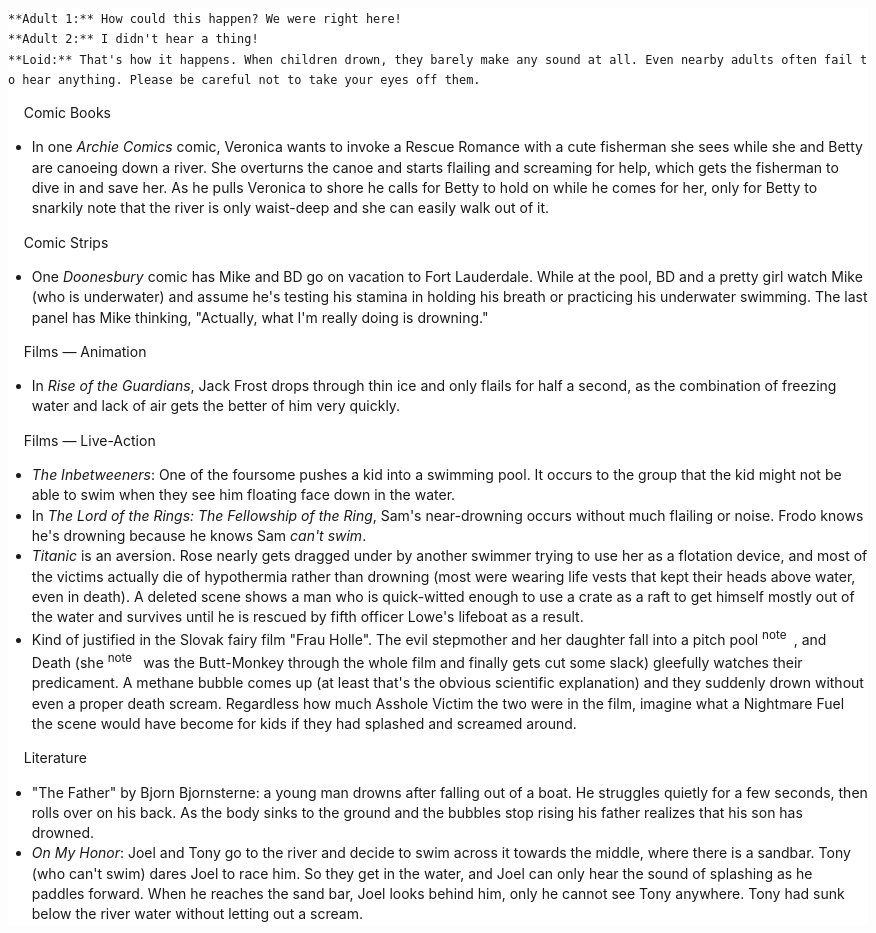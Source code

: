     
    **Adult 1:** How could this happen? We were right here!  
    **Adult 2:** I didn't hear a thing!  
    **Loid:** That's how it happens. When children drown, they barely make any sound at all. Even nearby adults often fail to hear anything. Please be careful not to take your eyes off them.
    

    Comic Books 

-   In one _Archie Comics_ comic, Veronica wants to invoke a Rescue Romance with a cute fisherman she sees while she and Betty are canoeing down a river. She overturns the canoe and starts flailing and screaming for help, which gets the fisherman to dive in and save her. As he pulls Veronica to shore he calls for Betty to hold on while he comes for her, only for Betty to snarkily note that the river is only waist-deep and she can easily walk out of it.

    Comic Strips 

-   One _Doonesbury_ comic has Mike and BD go on vacation to Fort Lauderdale. While at the pool, BD and a pretty girl watch Mike (who is underwater) and assume he's testing his stamina in holding his breath or practicing his underwater swimming. The last panel has Mike thinking, "Actually, what I'm really doing is drowning."

    Films — Animation 

-   In _Rise of the Guardians_, Jack Frost drops through thin ice and only flails for half a second, as the combination of freezing water and lack of air gets the better of him very quickly.

    Films — Live-Action 

-   _The Inbetweeners_: One of the foursome pushes a kid into a swimming pool. It occurs to the group that the kid might not be able to swim when they see him floating face down in the water.
-   In _The Lord of the Rings: The Fellowship of the Ring_, Sam's near-drowning occurs without much flailing or noise. Frodo knows he's drowning because he knows Sam _can't swim_.
-   _Titanic_ is an aversion. Rose nearly gets dragged under by another swimmer trying to use her as a flotation device, and most of the victims actually die of hypothermia rather than drowning (most were wearing life vests that kept their heads above water, even in death). A deleted scene shows a man who is quick-witted enough to use a crate as a raft to get himself mostly out of the water and survives until he is rescued by fifth officer Lowe's lifeboat as a result.
-   Kind of justified in the Slovak fairy film "Frau Holle". The evil stepmother and her daughter fall into a pitch pool <sup>note&nbsp;</sup> , and Death (she <sup>note&nbsp;</sup>  was the Butt-Monkey through the whole film and finally gets cut some slack) gleefully watches their predicament. A methane bubble comes up (at least that's the obvious scientific explanation) and they suddenly drown without even a proper death scream. Regardless how much Asshole Victim the two were in the film, imagine what a Nightmare Fuel the scene would have become for kids if they had splashed and screamed around.

    Literature 

-   "The Father" by Bjorn Bjornsterne: a young man drowns after falling out of a boat. He struggles quietly for a few seconds, then rolls over on his back. As the body sinks to the ground and the bubbles stop rising his father realizes that his son has drowned.
-   _On My Honor_: Joel and Tony go to the river and decide to swim across it towards the middle, where there is a sandbar. Tony (who can't swim) dares Joel to race him. So they get in the water, and Joel can only hear the sound of splashing as he paddles forward. When he reaches the sand bar, Joel looks behind him, only he cannot see Tony anywhere. Tony had sunk below the river water without letting out a scream.
